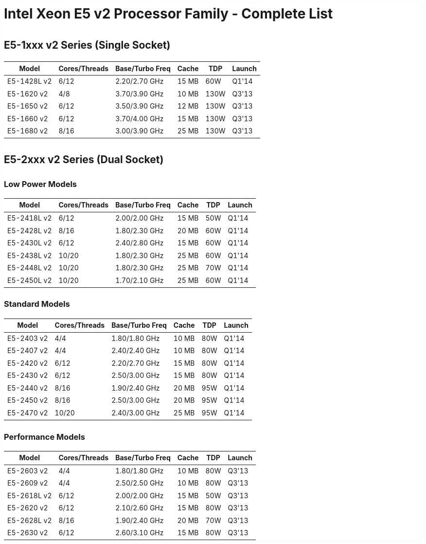 # Intel Xeon E5 v2 Processor Family - Complete List

## E5-1xxx v2 Series (Single Socket)

| Model | Cores/Threads | Base/Turbo Freq | Cache | TDP | Launch |
|-------|---------------|-----------------|-------|-----|---------|
| E5-1428L v2 | 6/12 | 2.20/2.70 GHz | 15 MB | 60W | Q1'14 |
| E5-1620 v2 | 4/8 | 3.70/3.90 GHz | 10 MB | 130W | Q3'13 |
| E5-1650 v2 | 6/12 | 3.50/3.90 GHz | 12 MB | 130W | Q3'13 |
| E5-1660 v2 | 6/12 | 3.70/4.00 GHz | 15 MB | 130W | Q3'13 |
| E5-1680 v2 | 8/16 | 3.00/3.90 GHz | 25 MB | 130W | Q3'13 |

## E5-2xxx v2 Series (Dual Socket)

### Low Power Models
| Model | Cores/Threads | Base/Turbo Freq | Cache | TDP | Launch |
|-------|---------------|-----------------|-------|-----|---------|
| E5-2418L v2 | 6/12 | 2.00/2.00 GHz | 15 MB | 50W | Q1'14 |
| E5-2428L v2 | 8/16 | 1.80/2.30 GHz | 20 MB | 60W | Q1'14 |
| E5-2430L v2 | 6/12 | 2.40/2.80 GHz | 15 MB | 60W | Q1'14 |
| E5-2438L v2 | 10/20 | 1.80/2.30 GHz | 25 MB | 60W | Q1'14 |
| E5-2448L v2 | 10/20 | 1.80/2.30 GHz | 25 MB | 70W | Q1'14 |
| E5-2450L v2 | 10/20 | 1.70/2.10 GHz | 25 MB | 60W | Q1'14 |

### Standard Models
| Model | Cores/Threads | Base/Turbo Freq | Cache | TDP | Launch |
|-------|---------------|-----------------|-------|-----|---------|
| E5-2403 v2 | 4/4 | 1.80/1.80 GHz | 10 MB | 80W | Q1'14 |
| E5-2407 v2 | 4/4 | 2.40/2.40 GHz | 10 MB | 80W | Q1'14 |
| E5-2420 v2 | 6/12 | 2.20/2.70 GHz | 15 MB | 80W | Q1'14 |
| E5-2430 v2 | 6/12 | 2.50/3.00 GHz | 15 MB | 80W | Q1'14 |
| E5-2440 v2 | 8/16 | 1.90/2.40 GHz | 20 MB | 95W | Q1'14 |
| E5-2450 v2 | 8/16 | 2.50/3.00 GHz | 20 MB | 95W | Q1'14 |
| E5-2470 v2 | 10/20 | 2.40/3.00 GHz | 25 MB | 95W | Q1'14 |

### Performance Models
| Model | Cores/Threads | Base/Turbo Freq | Cache | TDP | Launch |
|-------|---------------|-----------------|-------|-----|---------|
| E5-2603 v2 | 4/4 | 1.80/1.80 GHz | 10 MB | 80W | Q3'13 |
| E5-2609 v2 | 4/4 | 2.50/2.50 GHz | 10 MB | 80W | Q3'13 |
| E5-2618L v2 | 6/12 | 2.00/2.00 GHz | 15 MB | 50W | Q3'13 |
| E5-2620 v2 | 6/12 | 2.10/2.60 GHz | 15 MB | 80W | Q3'13 |
| E5-2628L v2 | 8/16 | 1.90/2.40 GHz | 20 MB | 70W | Q3'13 |
| E5-2630 v2 | 6/12 | 2.60/3.10 GHz | 15 MB | 80W | Q3'13 |